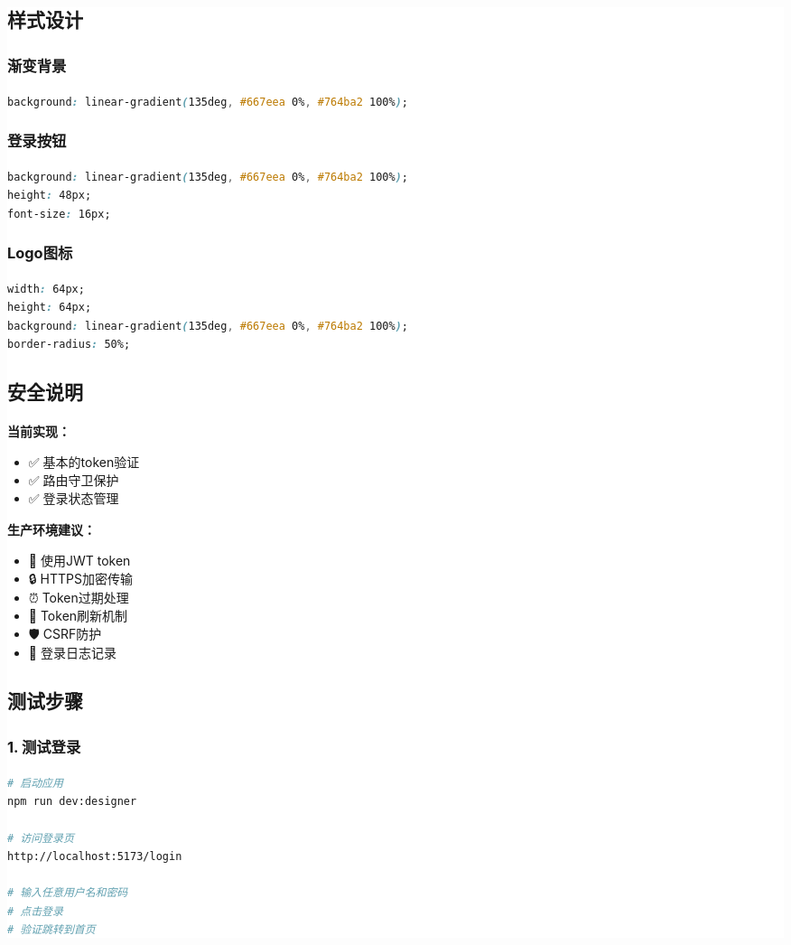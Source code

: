 ## 样式设计

### 渐变背景

```css
background: linear-gradient(135deg, #667eea 0%, #764ba2 100%);
```

### 登录按钮

```css
background: linear-gradient(135deg, #667eea 0%, #764ba2 100%);
height: 48px;
font-size: 16px;
```

### Logo图标

```css
width: 64px;
height: 64px;
background: linear-gradient(135deg, #667eea 0%, #764ba2 100%);
border-radius: 50%;
```

## 安全说明

**当前实现：**

- ✅ 基本的token验证
- ✅ 路由守卫保护
- ✅ 登录状态管理

**生产环境建议：**

- 🔐 使用JWT token
- 🔒 HTTPS加密传输
- ⏰ Token过期处理
- 🔄 Token刷新机制
- 🛡️ CSRF防护
- 📝 登录日志记录

## 测试步骤

### 1. 测试登录

```bash
# 启动应用
npm run dev:designer

# 访问登录页
http://localhost:5173/login

# 输入任意用户名和密码
# 点击登录
# 验证跳转到首页
```
